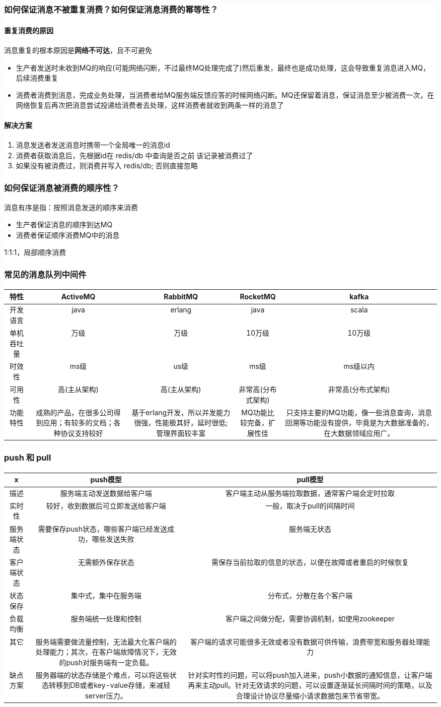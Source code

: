 ### 如何保证消息不被重复消费？如何保证消息消费的幂等性？

#### 重复消费的原因

消息重复的根本原因是**网络不可达**，且不可避免

* 生产者发送时未收到MQ的响应(可能网络闪断，不过最终MQ处理完成了)然后重发，最终也是成功处理，这会导致重复消息进入MQ，后续消费重复

* 消费者消费到消息，完成业务处理，当消费者给MQ服务端反馈应答的时候网络闪断。MQ还保留着消息，保证消息至少被消费一次，在网络恢复后再次把消息尝试投递给消费者去处理，这样消费者就收到两条一样的消息了

#### 解决方案

1. 消息发送者发送消息时携带一个全局唯一的消息id
2. 消费者获取消息后，先根据id在 redis/db 中查询是否之前 该记录被消费过了
3. 如果没有被消费过，则消费并写入 redis/db; 否则直接忽略

### 如何保证消息被消费的顺序性？

消息有序是指：按照消息发送的顺序来消费

* 生产者保证消息的顺序到达MQ
* 消费者保证顺序消费MQ中的消息

1:1:1，局部顺序消费

### 常见的消息队列中间件

特性	| ActiveMQ | RabbitMQ | RocketMQ | kafka
:---:|:---:|:---:|:---:|:---:
开发语言	| java	| erlang	| java	| scala
单机吞吐量|	万级	| 万级	| 	10万级	| 	10万级
时效性|	ms级	| 	us级	| 	ms级	| 	ms级以内
可用性| 高(主从架构)	| 	高(主从架构)	| 	非常高(分布式架构)		| 非常高(分布式架构)
功能特性| 成熟的产品，在很多公司得到应用；有较多的文档；各种协议支持较好	| 	基于erlang开发，所以并发能力很强，性能极其好，延时很低;管理界面较丰富		| MQ功能比较完备，扩展性佳	| 	只支持主要的MQ功能，像一些消息查询，消息回溯等功能没有提供，毕竟是为大数据准备的，在大数据领域应用广。

### push 和 pull

 x	| push模型 | pull模型
 :---: | :---: | :---:
描述 | 服务端主动发送数据给客户端 | 客户端主动从服务端拉取数据，通常客户端会定时拉取
实时性 | 较好，收到数据后可立即发送给客户端 | 一般，取决于pull的间隔时间
服务端状态 | 需要保存push状态，哪些客户端已经发送成功，哪些发送失败 | 服务端无状态
客户端状态 | 无需额外保存状态 | 需保存当前拉取的信息的状态，以便在故障或者重启的时候恢复
状态保存 | 集中式，集中在服务端 | 分布式，分散在各个客户端
负载均衡 | 服务端统一处理和控制 | 客户端之间做分配，需要协调机制，如使用zookeeper
其它	| 服务端需要做流量控制，无法最大化客户端的处理能力；其次，在客户端故障情况下，无效的push对服务端有一定负载。| 客户端的请求可能很多无效或者没有数据可供传输，浪费带宽和服务器处理能力
缺点方案 | 服务器端的状态存储是个难点，可以将这些状态转移到DB或者key-value存储，来减轻server压力。| 针对实时性的问题，可以将push加入进来，push小数据的通知信息，让客户端再来主动pull。针对无效请求的问题，可以设置逐渐延长间隔时间的策略，以及合理设计协议尽量缩小请求数据包来节省带宽。
